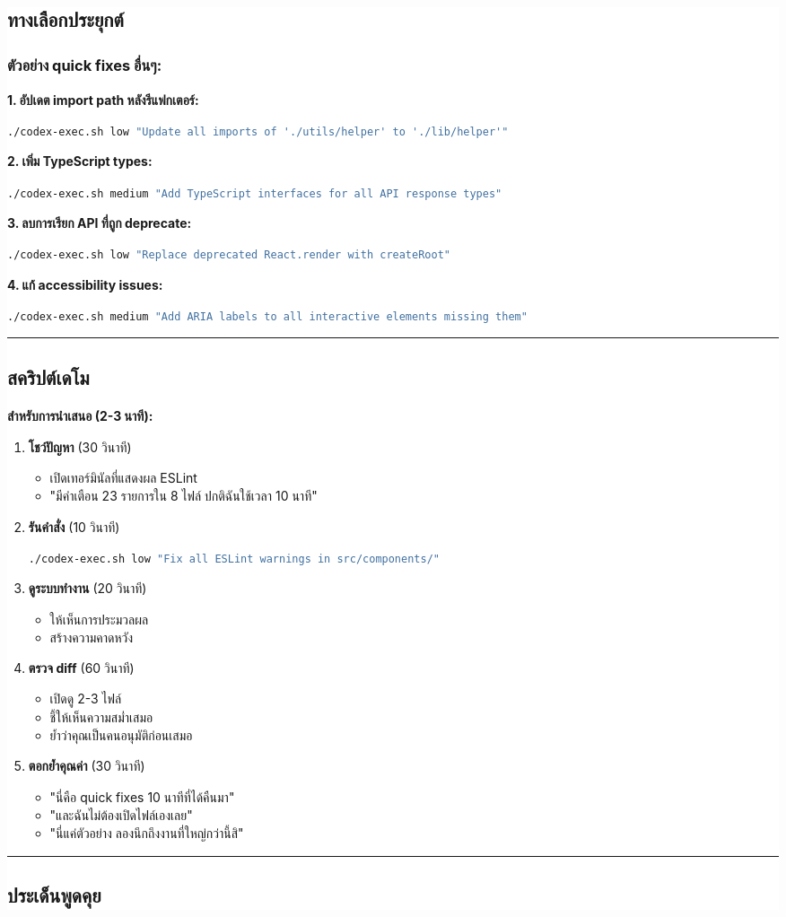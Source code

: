## ทางเลือกประยุกต์

### ตัวอย่าง quick fixes อื่นๆ:

**1. อัปเดต import path หลังรีแฟกเตอร์:**
```bash
./codex-exec.sh low "Update all imports of './utils/helper' to './lib/helper'"
```

**2. เพิ่ม TypeScript types:**
```bash
./codex-exec.sh medium "Add TypeScript interfaces for all API response types"
```

**3. ลบการเรียก API ที่ถูก deprecate:**
```bash
./codex-exec.sh low "Replace deprecated React.render with createRoot"
```

**4. แก้ accessibility issues:**
```bash
./codex-exec.sh medium "Add ARIA labels to all interactive elements missing them"
```

---

## สคริปต์เดโม

**สำหรับการนำเสนอ (2-3 นาที):**

1. **โชว์ปัญหา** (30 วินาที)
   - เปิดเทอร์มินัลที่แสดงผล ESLint
   - "มีคำเตือน 23 รายการใน 8 ไฟล์ ปกติฉันใช้เวลา 10 นาที"

2. **รันคำสั่ง** (10 วินาที)
   ```bash
   ./codex-exec.sh low "Fix all ESLint warnings in src/components/"
   ```

3. **ดูระบบทำงาน** (20 วินาที)
   - ให้เห็นการประมวลผล
   - สร้างความคาดหวัง

4. **ตรวจ diff** (60 วินาที)
   - เปิดดู 2-3 ไฟล์
   - ชี้ให้เห็นความสม่ำเสมอ
   - ย้ำว่าคุณเป็นคนอนุมัติก่อนเสมอ

5. **ตอกย้ำคุณค่า** (30 วินาที)
   - "นี่คือ quick fixes 10 นาทีที่ได้คืนมา"
   - "และฉันไม่ต้องเปิดไฟล์เองเลย"
   - "นี่แค่ตัวอย่าง ลองนึกถึงงานที่ใหญ่กว่านี้สิ"

---

## ประเด็นพูดคุย
